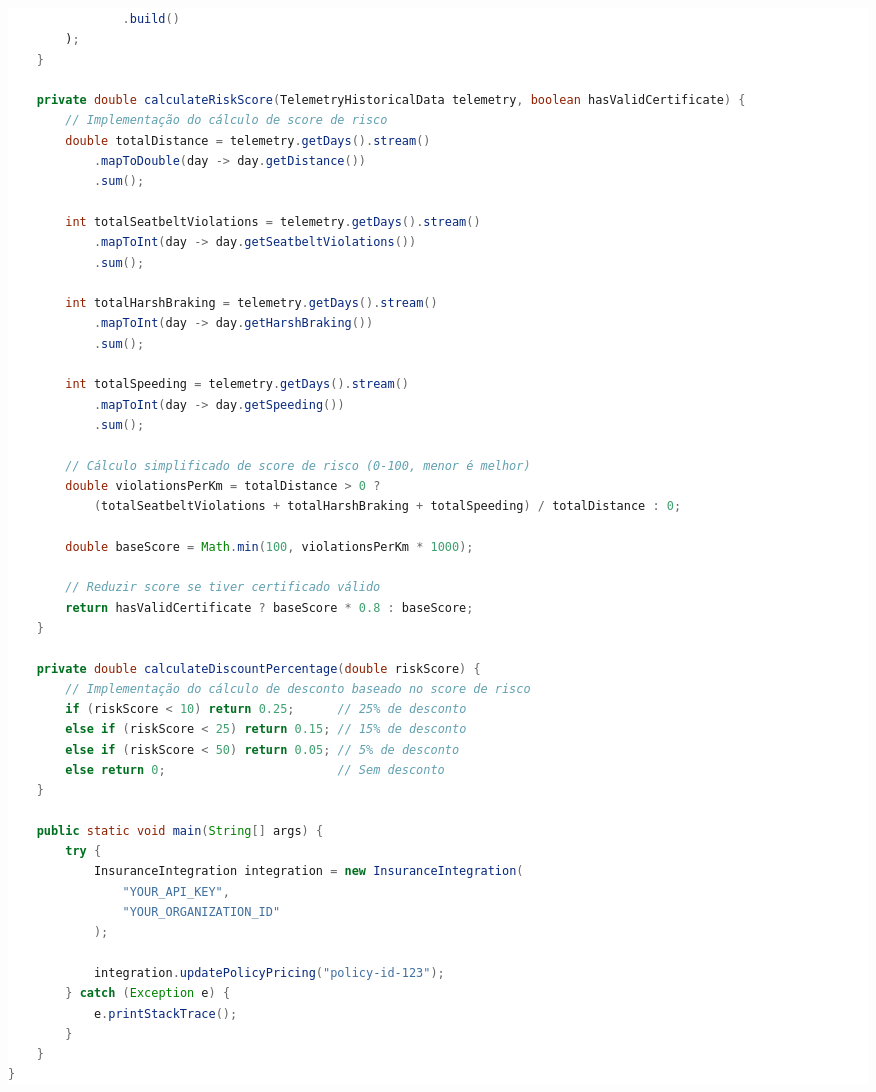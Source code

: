 ```java
                .build()
        );
    }

    private double calculateRiskScore(TelemetryHistoricalData telemetry, boolean hasValidCertificate) {
        // Implementação do cálculo de score de risco
        double totalDistance = telemetry.getDays().stream()
            .mapToDouble(day -> day.getDistance())
            .sum();

        int totalSeatbeltViolations = telemetry.getDays().stream()
            .mapToInt(day -> day.getSeatbeltViolations())
            .sum();

        int totalHarshBraking = telemetry.getDays().stream()
            .mapToInt(day -> day.getHarshBraking())
            .sum();

        int totalSpeeding = telemetry.getDays().stream()
            .mapToInt(day -> day.getSpeeding())
            .sum();

        // Cálculo simplificado de score de risco (0-100, menor é melhor)
        double violationsPerKm = totalDistance > 0 ?
            (totalSeatbeltViolations + totalHarshBraking + totalSpeeding) / totalDistance : 0;

        double baseScore = Math.min(100, violationsPerKm * 1000);

        // Reduzir score se tiver certificado válido
        return hasValidCertificate ? baseScore * 0.8 : baseScore;
    }

    private double calculateDiscountPercentage(double riskScore) {
        // Implementação do cálculo de desconto baseado no score de risco
        if (riskScore < 10) return 0.25;      // 25% de desconto
        else if (riskScore < 25) return 0.15; // 15% de desconto
        else if (riskScore < 50) return 0.05; // 5% de desconto
        else return 0;                        // Sem desconto
    }

    public static void main(String[] args) {
        try {
            InsuranceIntegration integration = new InsuranceIntegration(
                "YOUR_API_KEY",
                "YOUR_ORGANIZATION_ID"
            );

            integration.updatePolicyPricing("policy-id-123");
        } catch (Exception e) {
            e.printStackTrace();
        }
    }
}
```
